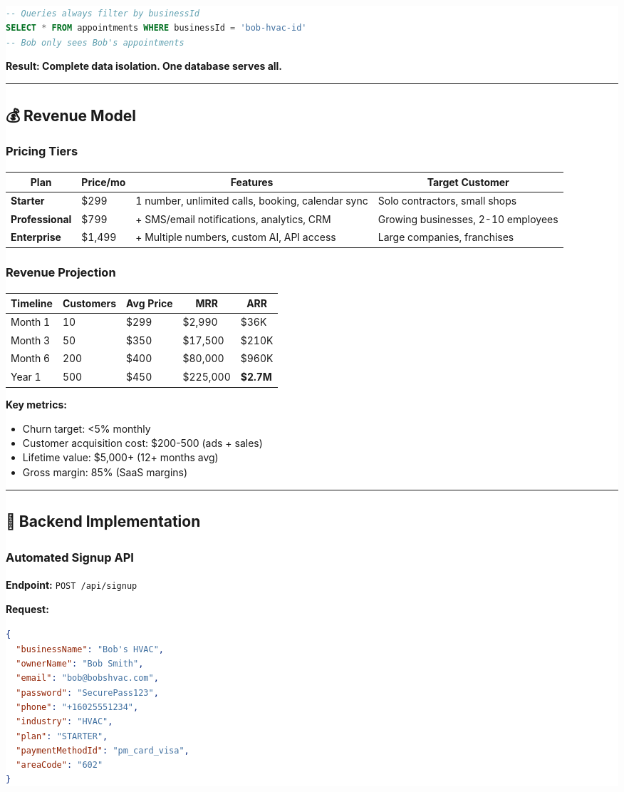 ```sql
-- Queries always filter by businessId
SELECT * FROM appointments WHERE businessId = 'bob-hvac-id'
-- Bob only sees Bob's appointments
```

**Result: Complete data isolation. One database serves all.**

---

## 💰 Revenue Model

### Pricing Tiers

| Plan | Price/mo | Features | Target Customer |
|------|----------|----------|----------------|
| **Starter** | $299 | 1 number, unlimited calls, booking, calendar sync | Solo contractors, small shops |
| **Professional** | $799 | + SMS/email notifications, analytics, CRM | Growing businesses, 2-10 employees |
| **Enterprise** | $1,499 | + Multiple numbers, custom AI, API access | Large companies, franchises |

### Revenue Projection

| Timeline | Customers | Avg Price | MRR | ARR |
|----------|-----------|-----------|-----|-----|
| Month 1 | 10 | $299 | $2,990 | $36K |
| Month 3 | 50 | $350 | $17,500 | $210K |
| Month 6 | 200 | $400 | $80,000 | $960K |
| Year 1 | 500 | $450 | $225,000 | **$2.7M** |

**Key metrics:**
- Churn target: <5% monthly
- Customer acquisition cost: $200-500 (ads + sales)
- Lifetime value: $5,000+ (12+ months avg)
- Gross margin: 85% (SaaS margins)

---

## 🔧 Backend Implementation

### Automated Signup API

**Endpoint:** `POST /api/signup`

**Request:**
```json
{
  "businessName": "Bob's HVAC",
  "ownerName": "Bob Smith",
  "email": "bob@bobshvac.com",
  "password": "SecurePass123",
  "phone": "+16025551234",
  "industry": "HVAC",
  "plan": "STARTER",
  "paymentMethodId": "pm_card_visa",
  "areaCode": "602"
}
```
